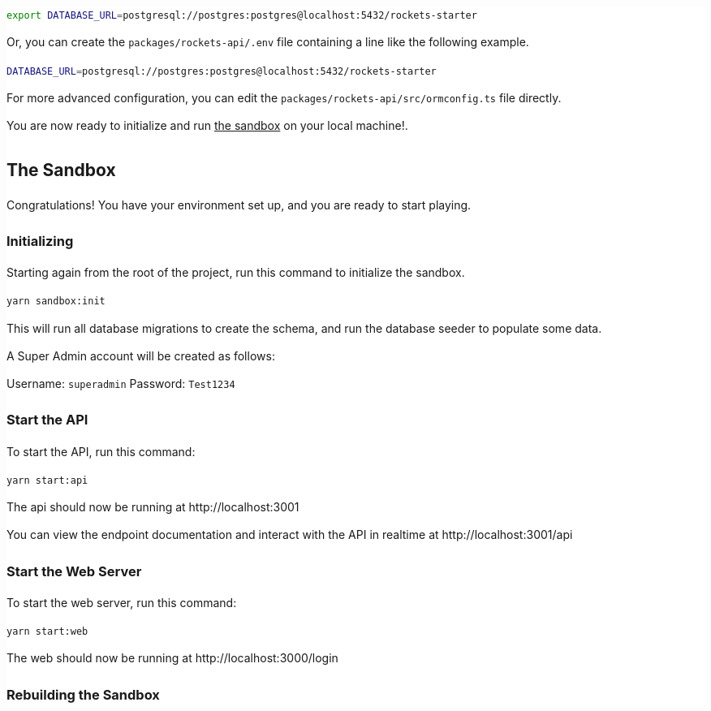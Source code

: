 ```bash
export DATABASE_URL=postgresql://postgres:postgres@localhost:5432/rockets-starter
```

Or, you can create the `packages/rockets-api/.env` file containing a line like the following example.

```bash
DATABASE_URL=postgresql://postgres:postgres@localhost:5432/rockets-starter
```

For more advanced configuration, you can edit the `packages/rockets-api/src/ormconfig.ts` file directly.

You are now ready to initialize and run [the sandbox](#the-sandbox) on your local machine!.

## The Sandbox

Congratulations! You have your environment set up, and you are ready to start playing.

### Initializing

Starting again from the root of the project, run this command to initialize the sandbox.

```bash
yarn sandbox:init
```

This will run all database migrations to create the schema, and run the database seeder to populate some data.

A Super Admin account will be created as follows:

Username: `superadmin`
Password: `Test1234`

### Start the API

To start the API, run this command:

```bash
yarn start:api
```

The api should now be running at http://localhost:3001

You can view the endpoint documentation and interact with the API in realtime at http://localhost:3001/api

### Start the Web Server

To start the web server, run this command:

```bash
yarn start:web
```

The web should now be running at http://localhost:3000/login

### Rebuilding the Sandbox

